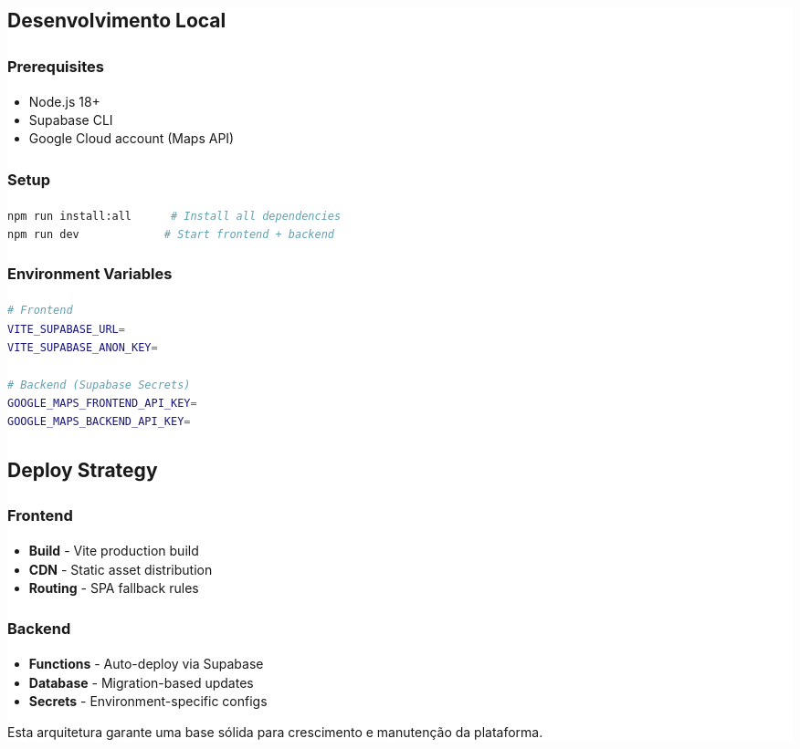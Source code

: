 ## Desenvolvimento Local

### Prerequisites
- Node.js 18+
- Supabase CLI
- Google Cloud account (Maps API)

### Setup
```bash
npm run install:all      # Install all dependencies
npm run dev             # Start frontend + backend
```

### Environment Variables
```bash
# Frontend
VITE_SUPABASE_URL=
VITE_SUPABASE_ANON_KEY=

# Backend (Supabase Secrets)
GOOGLE_MAPS_FRONTEND_API_KEY=
GOOGLE_MAPS_BACKEND_API_KEY=
```

## Deploy Strategy

### Frontend
- **Build** - Vite production build
- **CDN** - Static asset distribution
- **Routing** - SPA fallback rules

### Backend
- **Functions** - Auto-deploy via Supabase
- **Database** - Migration-based updates
- **Secrets** - Environment-specific configs

Esta arquitetura garante uma base sólida para crescimento e manutenção da plataforma.